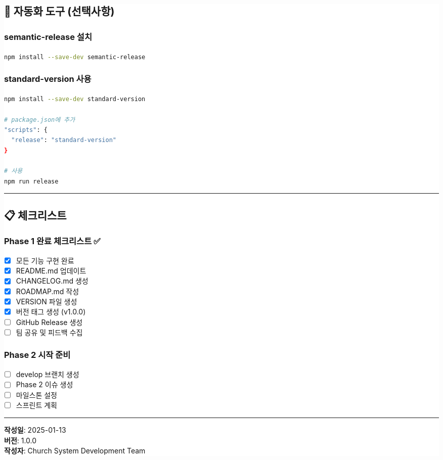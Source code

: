 
## 🚀 자동화 도구 (선택사항)

### semantic-release 설치
```bash
npm install --save-dev semantic-release
```

### standard-version 사용
```bash
npm install --save-dev standard-version

# package.json에 추가
"scripts": {
  "release": "standard-version"
}

# 사용
npm run release
```

---

## 📋 체크리스트

### Phase 1 완료 체크리스트 ✅
- [x] 모든 기능 구현 완료
- [x] README.md 업데이트
- [x] CHANGELOG.md 생성
- [x] ROADMAP.md 작성
- [x] VERSION 파일 생성
- [x] 버전 태그 생성 (v1.0.0)
- [ ] GitHub Release 생성
- [ ] 팀 공유 및 피드백 수집

### Phase 2 시작 준비
- [ ] develop 브랜치 생성
- [ ] Phase 2 이슈 생성
- [ ] 마일스톤 설정
- [ ] 스프린트 계획

---

**작성일**: 2025-01-13  
**버전**: 1.0.0  
**작성자**: Church System Development Team
